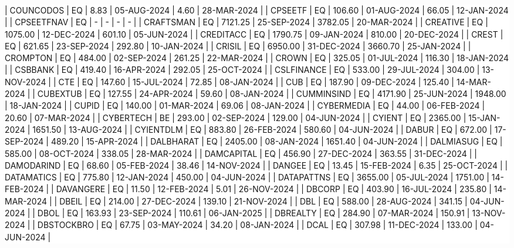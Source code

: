| COUNCODOS | EQ | 8.83 | 05-AUG-2024 | 4.60 | 28-MAR-2024 |
| CPSEETF | EQ | 106.60 | 01-AUG-2024 | 66.05 | 12-JAN-2024 |
| CPSEETFNAV | EQ | - | - | - | - |
| CRAFTSMAN | EQ | 7121.25 | 25-SEP-2024 | 3782.05 | 20-MAR-2024 |
| CREATIVE | EQ | 1075.00 | 12-DEC-2024 | 601.10 | 05-JUN-2024 |
| CREDITACC | EQ | 1790.75 | 09-JAN-2024 | 810.00 | 20-DEC-2024 |
| CREST | EQ | 621.65 | 23-SEP-2024 | 292.80 | 10-JAN-2024 |
| CRISIL | EQ | 6950.00 | 31-DEC-2024 | 3660.70 | 25-JAN-2024 |
| CROMPTON | EQ | 484.00 | 02-SEP-2024 | 261.25 | 22-MAR-2024 |
| CROWN | EQ | 325.05 | 01-JUL-2024 | 116.30 | 18-JAN-2024 |
| CSBBANK | EQ | 419.40 | 16-APR-2024 | 292.05 | 25-OCT-2024 |
| CSLFINANCE | EQ | 533.00 | 29-JUL-2024 | 304.00 | 13-NOV-2024 |
| CTE | EQ | 147.60 | 15-JUL-2024 | 72.85 | 08-JAN-2024 |
| CUB | EQ | 187.90 | 09-DEC-2024 | 125.40 | 14-MAR-2024 |
| CUBEXTUB | EQ | 127.55 | 24-APR-2024 | 59.60 | 08-JAN-2024 |
| CUMMINSIND | EQ | 4171.90 | 25-JUN-2024 | 1948.00 | 18-JAN-2024 |
| CUPID | EQ | 140.00 | 01-MAR-2024 | 69.06 | 08-JAN-2024 |
| CYBERMEDIA | EQ | 44.00 | 06-FEB-2024 | 20.60 | 07-MAR-2024 |
| CYBERTECH | BE | 293.00 | 02-SEP-2024 | 129.00 | 04-JUN-2024 |
| CYIENT | EQ | 2365.00 | 15-JAN-2024 | 1651.50 | 13-AUG-2024 |
| CYIENTDLM | EQ | 883.80 | 26-FEB-2024 | 580.60 | 04-JUN-2024 |
| DABUR | EQ | 672.00 | 17-SEP-2024 | 489.20 | 15-APR-2024 |
| DALBHARAT | EQ | 2405.00 | 08-JAN-2024 | 1651.40 | 04-JUN-2024 |
| DALMIASUG | EQ | 585.00 | 08-OCT-2024 | 338.05 | 28-MAR-2024 |
| DAMCAPITAL | EQ | 456.90 | 27-DEC-2024 | 363.55 | 31-DEC-2024 |
| DAMODARIND | EQ | 68.60 | 05-FEB-2024 | 38.46 | 14-NOV-2024 |
| DANGEE | EQ | 13.45 | 15-FEB-2024 | 6.35 | 25-OCT-2024 |
| DATAMATICS | EQ | 775.80 | 12-JAN-2024 | 450.00 | 04-JUN-2024 |
| DATAPATTNS | EQ | 3655.00 | 05-JUL-2024 | 1751.00 | 14-FEB-2024 |
| DAVANGERE | EQ | 11.50 | 12-FEB-2024 | 5.01 | 26-NOV-2024 |
| DBCORP | EQ | 403.90 | 16-JUL-2024 | 235.80 | 14-MAR-2024 |
| DBEIL | EQ | 214.00 | 27-DEC-2024 | 139.10 | 21-NOV-2024 |
| DBL | EQ | 588.00 | 28-AUG-2024 | 341.15 | 04-JUN-2024 |
| DBOL | EQ | 163.93 | 23-SEP-2024 | 110.61 | 06-JAN-2025 |
| DBREALTY | EQ | 284.90 | 07-MAR-2024 | 150.91 | 13-NOV-2024 |
| DBSTOCKBRO | EQ | 67.75 | 03-MAY-2024 | 34.20 | 08-JAN-2024 |
| DCAL | EQ | 307.98 | 11-DEC-2024 | 133.00 | 04-JUN-2024 |
